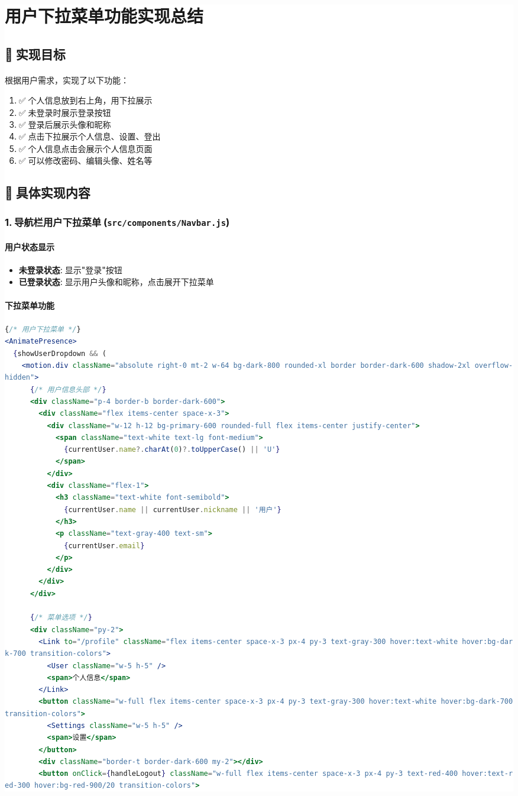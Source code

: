# 用户下拉菜单功能实现总结

## 🎯 实现目标

根据用户需求，实现了以下功能：

1. ✅ 个人信息放到右上角，用下拉展示
2. ✅ 未登录时展示登录按钮
3. ✅ 登录后展示头像和昵称
4. ✅ 点击下拉展示个人信息、设置、登出
5. ✅ 个人信息点击会展示个人信息页面
6. ✅ 可以修改密码、编辑头像、姓名等

## 🔧 具体实现内容

### 1. 导航栏用户下拉菜单 (`src/components/Navbar.js`)

#### 用户状态显示
- **未登录状态**: 显示"登录"按钮
- **已登录状态**: 显示用户头像和昵称，点击展开下拉菜单

#### 下拉菜单功能
```jsx
{/* 用户下拉菜单 */}
<AnimatePresence>
  {showUserDropdown && (
    <motion.div className="absolute right-0 mt-2 w-64 bg-dark-800 rounded-xl border border-dark-600 shadow-2xl overflow-hidden">
      {/* 用户信息头部 */}
      <div className="p-4 border-b border-dark-600">
        <div className="flex items-center space-x-3">
          <div className="w-12 h-12 bg-primary-600 rounded-full flex items-center justify-center">
            <span className="text-white text-lg font-medium">
              {currentUser.name?.charAt(0)?.toUpperCase() || 'U'}
            </span>
          </div>
          <div className="flex-1">
            <h3 className="text-white font-semibold">
              {currentUser.name || currentUser.nickname || '用户'}
            </h3>
            <p className="text-gray-400 text-sm">
              {currentUser.email}
            </p>
          </div>
        </div>
      </div>

      {/* 菜单选项 */}
      <div className="py-2">
        <Link to="/profile" className="flex items-center space-x-3 px-4 py-3 text-gray-300 hover:text-white hover:bg-dark-700 transition-colors">
          <User className="w-5 h-5" />
          <span>个人信息</span>
        </Link>
        <button className="w-full flex items-center space-x-3 px-4 py-3 text-gray-300 hover:text-white hover:bg-dark-700 transition-colors">
          <Settings className="w-5 h-5" />
          <span>设置</span>
        </button>
        <div className="border-t border-dark-600 my-2"></div>
        <button onClick={handleLogout} className="w-full flex items-center space-x-3 px-4 py-3 text-red-400 hover:text-red-300 hover:bg-red-900/20 transition-colors">
```
